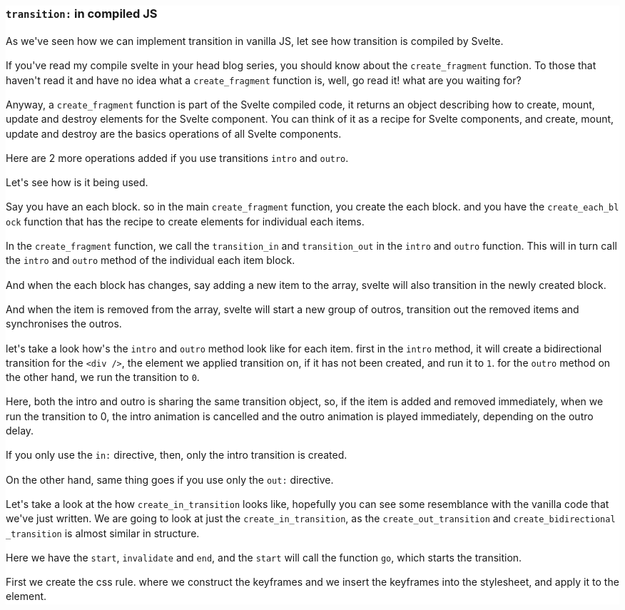 ```js
```


### `transition:` in compiled JS

As we've seen how we can implement transition in vanilla JS, let see how transition is compiled by Svelte.

If you've read my compile svelte in your head blog series, you should know about the `create_fragment` function. To those that haven't read it and have no idea what a `create_fragment` function is, well, go read it! what are you waiting for?

Anyway, a `create_fragment` function is part of the Svelte compiled code, it returns an object describing how to create, mount, update and destroy elements for the Svelte component. You can think of it as a recipe for Svelte components, and create, mount, update and destroy are the basics operations of all Svelte components.

Here are 2 more operations added if you use transitions `intro` and `outro`.

Let's see how is it being used.

Say you have an each block. so in the main `create_fragment` function, you create the each block. and you have the `create_each_block` function that has the recipe to create elements for individual each items.

In the `create_fragment` function, we call the `transition_in` and `transition_out` in the `intro` and `outro` function. This will in turn call the `intro` and `outro` method of the individual each item block.

And when the each block has changes, say adding a new item to the array, svelte will also transition in the newly created block.

And when the item is removed from the array, svelte will start a new group of outros, transition out the removed items and synchronises the outros.

let's take a look how's the `intro` and `outro` method look like for each item.
first in the `intro` method, it will create a bidirectional transition for the `<div />`, the element we applied transition on, if it has not been created, and run it to `1`. for the `outro` method on the other hand, we run the transition to `0`.

Here, both the intro and outro is sharing the same transition object, so, if the item is added and removed immediately, when we run the transition to 0, the intro animation is cancelled and the outro animation is played immediately, depending on the outro delay.

If you only use the `in:` directive, then, only the intro transition is created.

On the other hand, same thing goes if you use only the `out:` directive.

Let's take a look at the how `create_in_transition` looks like, hopefully you can see some resemblance with the vanilla code that we've just written. We are going to look at just the `create_in_transition`, as the `create_out_transition` and `create_bidirectional_transition` is almost similar in structure.

Here we have the `start`, `invalidate` and `end`, and the `start` will call the function `go`, which starts the transition.

First we create the css rule. where we construct the keyframes and we insert the keyframes into the stylesheet, and apply it to the element.
